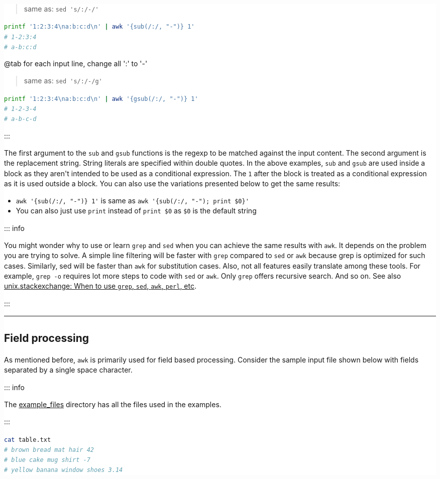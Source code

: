 > same as: `sed 's/:/-/'`

```sh
printf '1:2:3:4\na:b:c:d\n' | awk '{sub(/:/, "-")} 1'
# 1-2:3:4
# a-b:c:d
```

@tab for each input line, change all ':' to '-'

> same as: `sed 's/:/-/g'`

```sh
printf '1:2:3:4\na:b:c:d\n' | awk '{gsub(/:/, "-")} 1'
# 1-2-3-4
# a-b-c-d
```

:::

The first argument to the `sub` and `gsub` functions is the regexp to be matched against the input content. The second argument is the replacement string. String literals are specified within double quotes. In the above examples, `sub` and `gsub` are used inside a block as they aren't intended to be used as a conditional expression. The `1` after the block is treated as a conditional expression as it is used outside a block. You can also use the variations presented below to get the same results:

- `awk '{sub(/:/, "-")} 1'` is same as `awk '{sub(/:/, "-"); print $0}'`
- You can also just use `print` instead of `print $0` as `$0` is the default string

::: info

You might wonder why to use or learn `grep` and `sed` when you can achieve the same results with `awk`. It depends on the problem you are trying to solve. A simple line filtering will be faster with `grep` compared to `sed` or `awk` because grep is optimized for such cases. Similarly, sed will be faster than `awk` for substitution cases. Also, not all features easily translate among these tools. For example, `grep -o` requires lot more steps to code with `sed` or `awk`. Only `grep` offers recursive search. And so on. See also [unix.stackexchange: When to use `grep`, `sed`, `awk`, `perl`, etc](https://unix.stackexchange.com/q/303044/109046).

:::

---

## Field processing

As mentioned before, `awk` is primarily used for field based processing. Consider the sample input file shown below with fields separated by a single space character.

::: info

The [<FontIcon icon="iconfont icon-github"/> example_files](https://github.com/learnbyexample/learn_gnuawk/tree/master/example_files) directory has all the files used in the examples.

:::

```sh
cat table.txt
# brown bread mat hair 42
# blue cake mug shirt -7
# yellow banana window shoes 3.14
```
